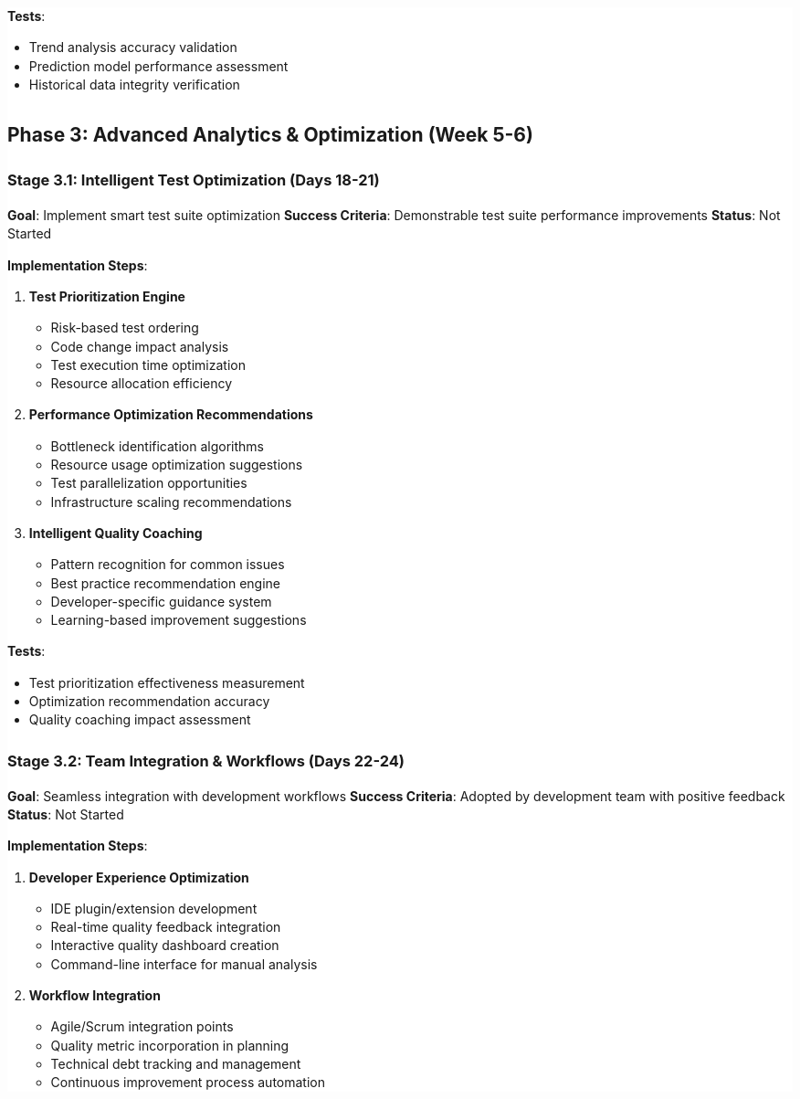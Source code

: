 **Tests**:
- Trend analysis accuracy validation
- Prediction model performance assessment
- Historical data integrity verification

## Phase 3: Advanced Analytics & Optimization (Week 5-6)

### Stage 3.1: Intelligent Test Optimization (Days 18-21)

**Goal**: Implement smart test suite optimization
**Success Criteria**: Demonstrable test suite performance improvements
**Status**: Not Started

**Implementation Steps**:

1. **Test Prioritization Engine**
   - Risk-based test ordering
   - Code change impact analysis
   - Test execution time optimization
   - Resource allocation efficiency

2. **Performance Optimization Recommendations**
   - Bottleneck identification algorithms
   - Resource usage optimization suggestions
   - Test parallelization opportunities
   - Infrastructure scaling recommendations

3. **Intelligent Quality Coaching**
   - Pattern recognition for common issues
   - Best practice recommendation engine
   - Developer-specific guidance system
   - Learning-based improvement suggestions

**Tests**:
- Test prioritization effectiveness measurement
- Optimization recommendation accuracy
- Quality coaching impact assessment

### Stage 3.2: Team Integration & Workflows (Days 22-24)

**Goal**: Seamless integration with development workflows
**Success Criteria**: Adopted by development team with positive feedback
**Status**: Not Started

**Implementation Steps**:

1. **Developer Experience Optimization**
   - IDE plugin/extension development
   - Real-time quality feedback integration
   - Interactive quality dashboard creation
   - Command-line interface for manual analysis

2. **Workflow Integration**
   - Agile/Scrum integration points
   - Quality metric incorporation in planning
   - Technical debt tracking and management
   - Continuous improvement process automation
